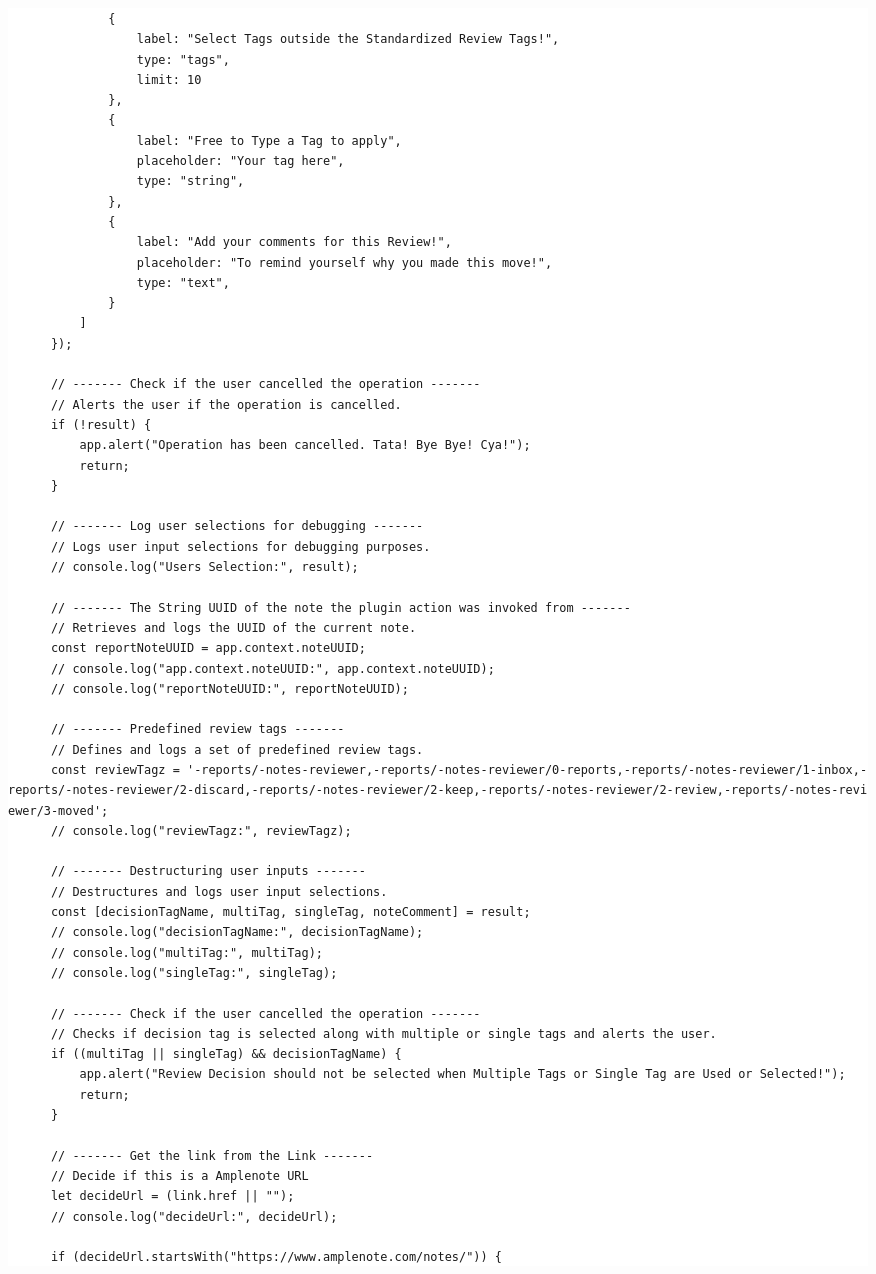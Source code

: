 ```
              {
                  label: "Select Tags outside the Standardized Review Tags!",
                  type: "tags",
                  limit: 10
              },
              {
                  label: "Free to Type a Tag to apply",
                  placeholder: "Your tag here",
                  type: "string",
              },
              {
                  label: "Add your comments for this Review!",
                  placeholder: "To remind yourself why you made this move!",
                  type: "text",
              }
          ]
      });
  
      // ------- Check if the user cancelled the operation -------
      // Alerts the user if the operation is cancelled.
      if (!result) {
          app.alert("Operation has been cancelled. Tata! Bye Bye! Cya!");
          return;
      }
      
      // ------- Log user selections for debugging -------
      // Logs user input selections for debugging purposes.
      // console.log("Users Selection:", result);
  
      // ------- The String UUID of the note the plugin action was invoked from -------
      // Retrieves and logs the UUID of the current note.
      const reportNoteUUID = app.context.noteUUID;
      // console.log("app.context.noteUUID:", app.context.noteUUID);
      // console.log("reportNoteUUID:", reportNoteUUID);
      
      // ------- Predefined review tags -------
      // Defines and logs a set of predefined review tags.
      const reviewTagz = '-reports/-notes-reviewer,-reports/-notes-reviewer/0-reports,-reports/-notes-reviewer/1-inbox,-reports/-notes-reviewer/2-discard,-reports/-notes-reviewer/2-keep,-reports/-notes-reviewer/2-review,-reports/-notes-reviewer/3-moved';
      // console.log("reviewTagz:", reviewTagz);
  
      // ------- Destructuring user inputs -------
      // Destructures and logs user input selections.
      const [decisionTagName, multiTag, singleTag, noteComment] = result;
      // console.log("decisionTagName:", decisionTagName);
      // console.log("multiTag:", multiTag);
      // console.log("singleTag:", singleTag);
  
      // ------- Check if the user cancelled the operation -------
      // Checks if decision tag is selected along with multiple or single tags and alerts the user.
      if ((multiTag || singleTag) && decisionTagName) {
          app.alert("Review Decision should not be selected when Multiple Tags or Single Tag are Used or Selected!");
          return;
      }
      
      // ------- Get the link from the Link -------
      // Decide if this is a Amplenote URL
      let decideUrl = (link.href || "");
      // console.log("decideUrl:", decideUrl);

      if (decideUrl.startsWith("https://www.amplenote.com/notes/")) {
```

[^1]: NOTE REVIEW
[^2]: . ..
[^3]: [High-Level Explanation of the Code]()